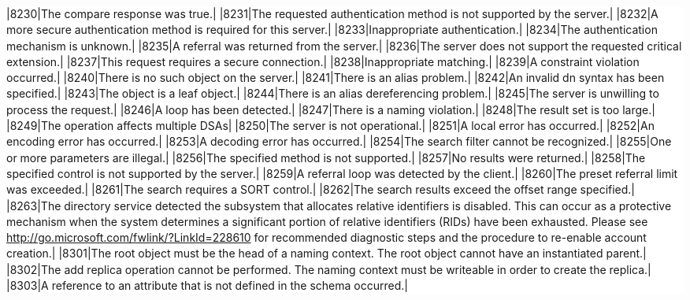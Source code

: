 |8230|The compare response was true.|
|8231|The requested authentication method is not supported by the server.|
|8232|A more secure authentication method is required for this server.|
|8233|Inappropriate authentication.|
|8234|The authentication mechanism is unknown.|
|8235|A referral was returned from the server.|
|8236|The server does not support the requested critical extension.|
|8237|This request requires a secure connection.|
|8238|Inappropriate matching.|
|8239|A constraint violation occurred.|
|8240|There is no such object on the server.|
|8241|There is an alias problem.|
|8242|An invalid dn syntax has been specified.|
|8243|The object is a leaf object.|
|8244|There is an alias dereferencing problem.|
|8245|The server is unwilling to process the request.|
|8246|A loop has been detected.|
|8247|There is a naming violation.|
|8248|The result set is too large.|
|8249|The operation affects multiple DSAs|
|8250|The server is not operational.|
|8251|A local error has occurred.|
|8252|An encoding error has occurred.|
|8253|A decoding error has occurred.|
|8254|The search filter cannot be recognized.|
|8255|One or more parameters are illegal.|
|8256|The specified method is not supported.|
|8257|No results were returned.|
|8258|The specified control is not supported by the server.|
|8259|A referral loop was detected by the client.|
|8260|The preset referral limit was exceeded.|
|8261|The search requires a SORT control.|
|8262|The search results exceed the offset range specified.|
|8263|The directory service detected the subsystem that allocates relative identifiers is disabled. This can occur as a protective mechanism when the system determines a significant portion of relative identifiers (RIDs) have been exhausted. Please see http://go.microsoft.com/fwlink/?LinkId=228610 for recommended diagnostic steps and the procedure to re-enable account creation.|
|8301|The root object must be the head of a naming context. The root object cannot have an instantiated parent.|
|8302|The add replica operation cannot be performed. The naming context must be writeable in order to create the replica.|
|8303|A reference to an attribute that is not defined in the schema occurred.|